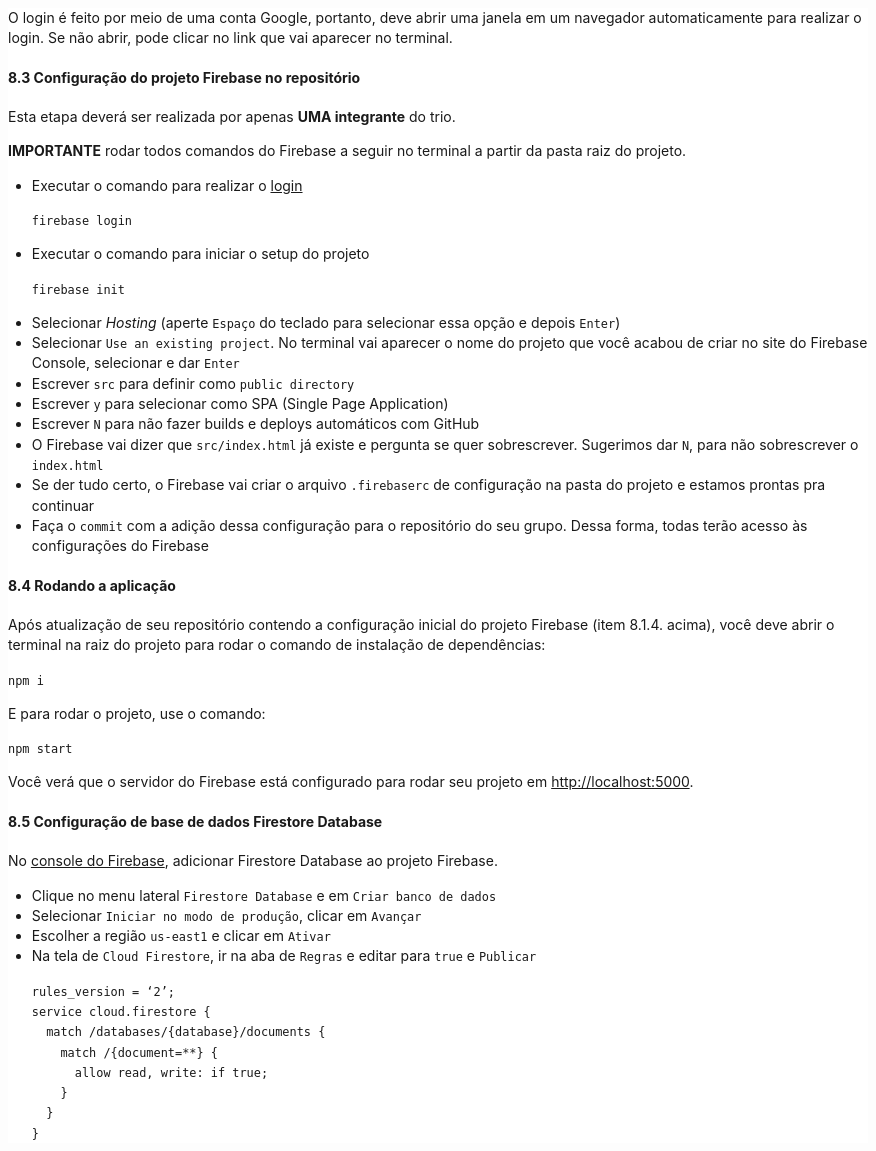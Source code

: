 O login é feito por meio de uma conta Google, portanto, deve abrir uma janela em um navegador automaticamente para realizar o login. Se não abrir, pode clicar no link que vai aparecer no terminal.

#### 8.3 Configuração do projeto Firebase no repositório

Esta etapa deverá ser realizada por apenas **UMA integrante** do trio.

**IMPORTANTE** rodar todos comandos do Firebase a seguir no terminal a partir da pasta raiz do projeto.

- Executar o comando para realizar o [login](https://firebase.google.com/docs/cli#sign-in-test-cli)
  ```bash
  firebase login
  ```
- Executar o comando para iniciar o setup do projeto
  ```bash
  firebase init
  ```
- Selecionar _Hosting_ (aperte `Espaço` do teclado para selecionar essa opção e depois `Enter`)
- Selecionar `Use an existing project`. No terminal vai aparecer o nome do projeto que você acabou de criar no site do Firebase Console, selecionar e dar `Enter`
- Escrever `src` para definir como `public directory`
- Escrever `y` para selecionar como SPA (Single Page Application)
- Escrever `N` para não fazer builds e deploys automáticos com GitHub
- O Firebase vai dizer que `src/index.html` já existe e pergunta se quer sobrescrever. Sugerimos dar `N`, para não sobrescrever o `index.html`
- Se der tudo certo, o Firebase vai criar o arquivo `.firebaserc` de configuração na pasta do projeto e estamos prontas pra continuar
- Faça o `commit` com a adição dessa configuração para o repositório do seu grupo. Dessa forma, todas terão acesso às configurações do Firebase

#### 8.4 Rodando a aplicação

Após atualização de seu repositório contendo a configuração inicial do projeto Firebase (item 8.1.4. acima), você deve abrir o terminal na raiz do projeto para rodar o comando de instalação de dependências:

```bash
npm i
```

E para rodar o projeto, use o comando:

```bash
npm start
```

Você verá que o servidor do Firebase está configurado para rodar seu projeto em [http://localhost:5000](http://localhost:5000).

#### 8.5 Configuração de base de dados Firestore Database

No [console do Firebase](https://console.firebase.google.com/), adicionar Firestore Database ao projeto Firebase.

- Clique no menu lateral `Firestore Database` e em `Criar banco de dados`
- Selecionar `Iniciar no modo de produção`, clicar em `Avançar`
- Escolher a região `us-east1` e clicar em `Ativar`
- Na tela de `Cloud Firestore`, ir na aba de `Regras` e editar para `true` e `Publicar`
  ```
  rules_version = ‘2’;
  service cloud.firestore {
    match /databases/{database}/documents {
      match /{document=**} {
        allow read, write: if true;
      }
    }
  }
  ```
